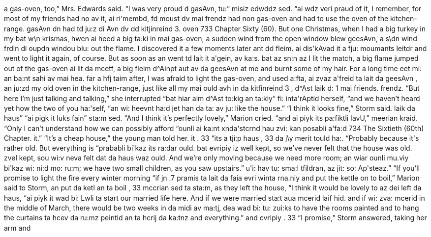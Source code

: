 a gas-oven, too,” Mrs. Edwards said. “I was very proud 
d gasAvn, tu:” misiz edwddz sed. “ai wdz veri praud 
of it, I remember, for most of my friends had no 
av it, ai ri'membd, fd moust dv mai frendz had non 
gas-oven and had to use the oven of the kitchen-range. 
gasAvn dn had td ju:z di Avn dv dd kitjinreind 3. 
oven 
733 
Chapter Sixty (60). 
But one Christmas, when I had a big turkey in my 
bat w\n krismas, hwen ai heed a big ta:ki in mai 
gas-oven, a sudden wind from the open window blew 
gcesAvn, a s\dn wind frdin di oupdn windou blu: 
out the flame. I discovered it a few moments later 
ant dd fleim. ai dis'kAvad it a fju: moumants leitdr 
and went to light it again, of course. But as soon as 
an went td lait it a'gein, av ka:s. bat az sn:n az 
I lit the match, a big flame jumped out of the gas-oven 
ai lit da mcetf, a big fleim d^Ainpt aut av da geesAvn 
at me and burnt some of my hair. For a long time 
eet mi: an ba:nt sahi av mai hea. far a hfj taim 
after, I was afraid to light the gas-oven, and used 
a:fta, ai zvaz a'freid ta lait da geesAvn , an ju:zd 
my old oven in the kitchen-range, just like all my 
mai ould avh in da kitfinreind 3 , d^Ast laik d: 1 mai 
friends. 
frendz. 
“But here I’m just talking and talking,” she interrupted 
“bat hiar aim d^Ast to:kig an ta:kiy” fi: inta'rAptid 
herself, “and we haven’t heard yet how the two of you 
ha:'self, “an wi: heevnt ha:d jet han da ta: av ju: 
like the house.” “I think it looks fine,” Storm said. 
laik da haus” “ai pigk it luks fain” sta:m sed. 
“And I think it’s perfectly lovely,” Marion cried. 
“and ai piyk its pa:fiktli IavU,” meerian kraid. 
“Only I can’t understand how we can possibly afford 
“ounli ai ka:nt xnda'stcrnd hau zvi: kan posabli a'fa:d 
734 
The Sixtieth (60th) Chapter. 
it.” “It’s a cheap house,” the young man told her. 
it . 33 “its a tji:p haus , 33 da j\y merit tould ha:. 
“Probably because it's rather old. But everything is 
“prababli bi'kaz its ra:dar ould. bat evripiy iz 
well kept, so we’ve never felt that the house was old. 
zvel kept, sou wi:v neva felt dat da haus waz ould. 
And we’re only moving because we need more room; 
an wiar ounli mu.viy bi'kaz wi: ni:d mo: ru:m; 
we have two small children, as you saw upstairs.” 
u'i: hav tu: sma:l tfildran, az jit: so: Ap'steaz.” 
“If you’ll promise to light the fire every winter morning 
“if jn .7 pramis ta lait da faia evri winta rna.niy 
and put the kettle on to boil,” Marion said to Storm, 
an put da ketl an ta boil , 33 mccrian sed ta sta:m, 
as they left the house, “I think it would be lovely to 
az dei left da haus, “ai piyk it wad bi: Lwli ta 
start our married life here. And if we were married 
sta:t aua mcerid laif hid. and if wi: zva: mcerid 
in the middle of March, there would be two weeks 
in da midi av ma:tj, dea wad bi: tu: zui:ks 
to have the rooms painted and to hang the curtains 
ta hcev da ru:mz peintid an ta hcrij da ka:tnz 
and everything.” 
and cvripiy . 33 
“I promise,” Storm answered, taking her arm and 